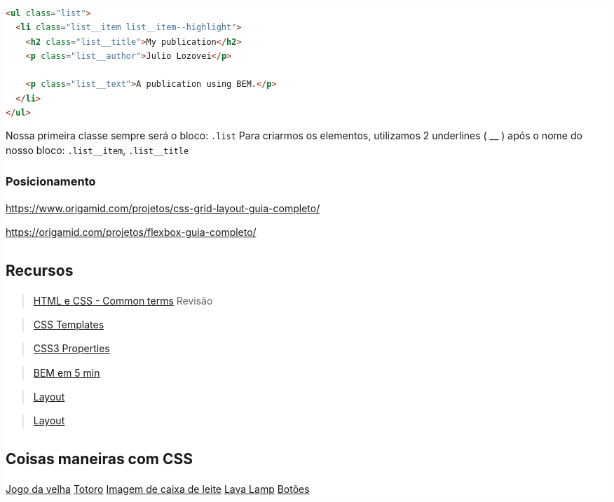 ```html
<ul class="list">
  <li class="list__item list__item--highlight">
    <h2 class="list__title">My publication</h2>
    <p class="list__author">Julio Lozovei</p>
    
    <p class="list__text">A publication using BEM.</p>
  </li>
</ul>
```

Nossa primeira classe sempre será o bloco: `.list`
Para criarmos os elementos, utilizamos 2 underlines ( __ ) após o nome do nosso bloco: `.list__item`, `.list__title`


### Posicionamento

https://www.origamid.com/projetos/css-grid-layout-guia-completo/

https://origamid.com/projetos/flexbox-guia-completo/


## Recursos

> [HTML e CSS - Common terms](https://russmaxdesign.github.io/maxdesign-slides/02-css/202-common-terms.html#/) Revisão

> [CSS Templates](https://www.w3schools.com/css/css_templates.asp)

> [CSS3 Properties](https://www.tutorialrepublic.com/css-reference/css3-properties.php)

> [BEM em 5 min](https://medium.com/trainingcenter/bem-em-5min-f5c80fd23439)

> [Layout](https://calltoidea.com/application/images/call/Pages/layouts/n0cl1qtyaN-layout-cti.jpg)

> [Layout](https://calltoidea.com/layouts/)

## Coisas maneiras com CSS

[Jogo da velha](https://codepen.io/kalabasa/pen/oVMOZK)
[Totoro](https://codepen.io/jsmit-s/pen/yrBKEe)
[Imagem de caixa de leite](https://codepen.io/twelve13/pen/ewKEXp)
[Lava Lamp](https://codepen.io/jsmit-s/pen/mgbxXz)
[Botões](https://codepen.io/chengarda/pen/KbRaEL)